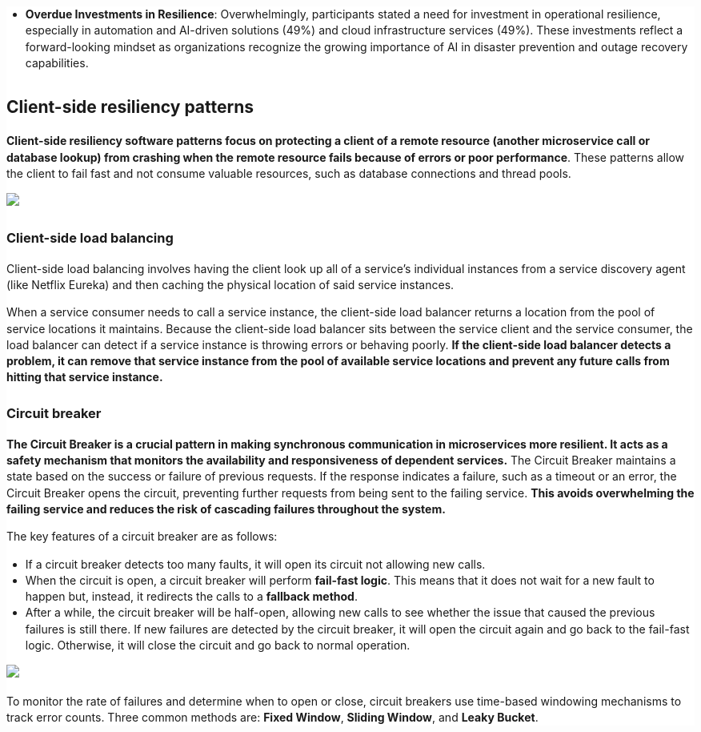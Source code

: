 * **Overdue Investments in Resilience**: Overwhelmingly, participants stated a need for investment in operational resilience, especially in automation and AI-driven solutions (49%) and cloud infrastructure services (49%). These investments reflect a forward-looking mindset as organizations recognize the growing importance of AI in disaster prevention and outage recovery capabilities.


## Client-side resiliency patterns
**Client-side resiliency software patterns focus on protecting a client of a remote resource (another microservice call or database lookup) from crashing when the remote resource fails because of errors or poor performance**. These patterns allow the client to fail fast and not consume valuable resources, such as database connections and thread pools. 

![](images/client-side-resiliency.webp)

### Client-side load balancing

Client-side load balancing involves having the client look up all of a service’s individual instances from a service discovery agent (like Netflix Eureka) and then caching the physical location of said service instances.

When a service consumer needs to call a service instance, the client-side load balancer returns a location from the pool of service locations it maintains. Because the client-side load balancer sits between the service client and the service consumer, the load balancer can detect if a service instance is throwing errors or behaving poorly. **If the client-side load balancer detects a problem, it can remove that service instance from the pool of available service locations and prevent any future calls from hitting that service instance.**

### Circuit breaker

**The Circuit Breaker is a crucial pattern in making synchronous communication in microservices more resilient. It acts as a safety mechanism that monitors the availability and responsiveness of dependent services.** The Circuit Breaker maintains a state based on the success or failure of previous requests. If the response indicates a failure, such as a timeout or an error, the Circuit Breaker opens the circuit, preventing further requests from being sent to the failing service. **This avoids overwhelming the failing service and reduces the risk of cascading failures throughout the system.**

The key features of a circuit breaker are as follows:

* If a circuit breaker detects too many faults, it will open its circuit not allowing new calls.
* When the circuit is open, a circuit breaker will perform **fail-fast logic**. This means that it does not wait for a new fault to happen but, instead, it redirects the calls to a **fallback method**.
* After a while, the circuit breaker will be half-open, allowing new calls to see whether the issue that caused the previous failures is still there. If new failures are detected by the circuit breaker, it will open the circuit again and go back to the fail-fast logic. Otherwise, it will close the circuit and go back to normal operation.

![](images/circuit-breaker-internals.webp)

To monitor the rate of failures and determine when to open or close, circuit breakers use time-based windowing mechanisms to track error counts. Three common methods are: **Fixed Window**, **Sliding Window**, and **Leaky Bucket**.
